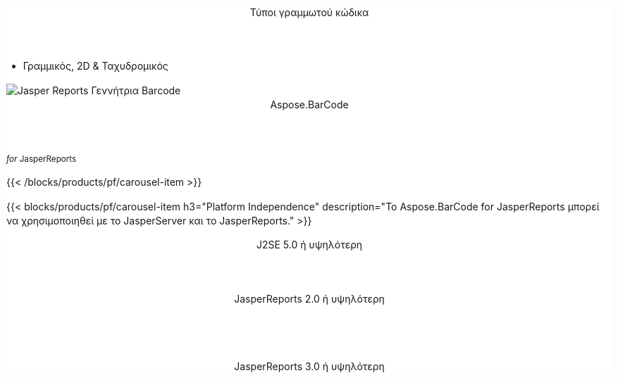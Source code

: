   <div class="d1-col d1-right">
   <header>
    <i class="fa fa-qrcode">
    </i>
    Τύποι γραμμωτού κώδικα
   </header>
   <ul>
    <li>
     Γραμμικός, 2D &amp; Ταχυδρομικός
    </li>
   </ul>
  </div>
  
 </div>
 
 <div class="d1-logo">
  <img width="70" height="75" alt="Jasper Reports Γεννήτρια Barcode" src="https://cms.admin.containerize.com/templates/aspose/img/products/barcode/aspose_barcode-for-jasperreports.svg"/>
  <header>
   Aspose.BarCode
  </header>
  <footer>
   <small>
    <em>
     for
    </em>
    JasperReports
   </small>
  </footer>
 </div>
 
</div>

{{< /blocks/products/pf/carousel-item >}}

{{< blocks/products/pf/carousel-item h3="Platform Independence" description="Το Aspose.BarCode for JasperReports μπορεί να χρησιμοποιηθεί με το JasperServer και το JasperReports." >}}
<div class="diagram1 d1-jasper">
 <div class="d1-row">
  <div class="d1-col d1-left">
   <header style="padding-left: 0px;">
    <i class="fa fa-cubes">
    </i>
    J2SE 5.0 ή υψηλότερη
   </header>
  </div>
  
  <div class="d1-col d1-right">
   <header style="padding-left: 0px;">
    <i class="fa fa-cubes">
    </i>
    JasperReports 2.0 ή υψηλότερη
   </header>
   <br/>
   <header style="padding-left: 0px;">
    <i class="fa fa-cubes">
    </i>
    JasperReports 3.0 ή υψηλότερη
   </header>
  </div>
  